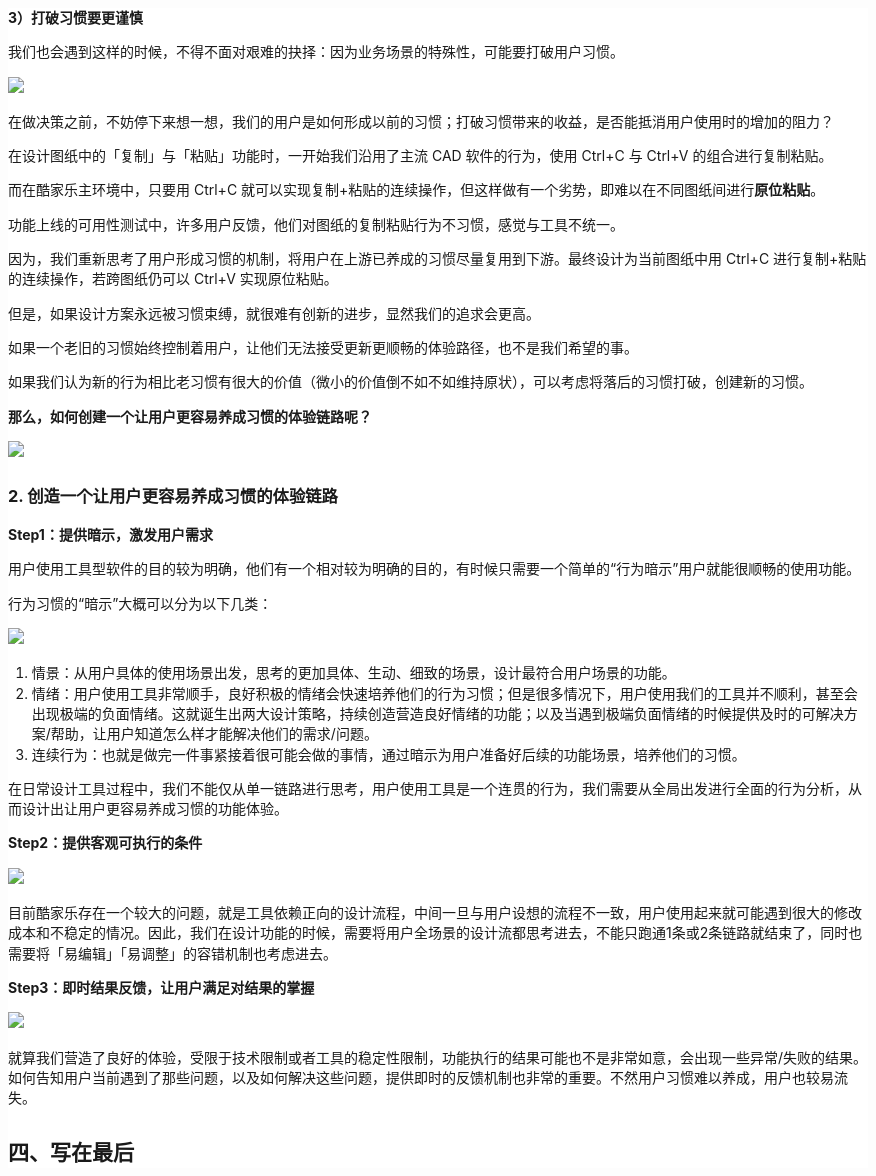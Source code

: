**3）打破习惯要更谨慎**

我们也会遇到这样的时候，不得不面对艰难的抉择：因为业务场景的特殊性，可能要打破用户习惯。

![](https://image.woshipm.com/wp-files/2024/11/LsuLuVKC79s9CZL20KCP.png)

在做决策之前，不妨停下来想一想，我们的用户是如何形成以前的习惯；打破习惯带来的收益，是否能抵消用户使用时的增加的阻力？

在设计图纸中的「复制」与「粘贴」功能时，一开始我们沿用了主流 CAD 软件的行为，使用 Ctrl+C 与 Ctrl+V 的组合进行复制粘贴。

而在酷家乐主环境中，只要用 Ctrl+C 就可以实现复制+粘贴的连续操作，但这样做有一个劣势，即难以在不同图纸间进行**原位粘贴**。

功能上线的可用性测试中，许多用户反馈，他们对图纸的复制粘贴行为不习惯，感觉与工具不统一。

因为，我们重新思考了用户形成习惯的机制，将用户在上游已养成的习惯尽量复用到下游。最终设计为当前图纸中用 Ctrl+C 进行复制+粘贴的连续操作，若跨图纸仍可以 Ctrl+V 实现原位粘贴。

但是，如果设计方案永远被习惯束缚，就很难有创新的进步，显然我们的追求会更高。

如果一个老旧的习惯始终控制着用户，让他们无法接受更新更顺畅的体验路径，也不是我们希望的事。

如果我们认为新的行为相比老习惯有很大的价值（微小的价值倒不如不如维持原状），可以考虑将落后的习惯打破，创建新的习惯。

**那么，如何创建一个让用户更容易养成习惯的体验链路呢？**

![](https://image.woshipm.com/wp-files/2024/11/CAkMIHdLjYDgTVxOwvZI.png)

### 2\. 创造一个让用户更容易养成习惯的体验链路

**Step1：提供暗示，激发用户需求**

用户使用工具型软件的目的较为明确，他们有一个相对较为明确的目的，有时候只需要一个简单的“行为暗示”用户就能很顺畅的使用功能。

行为习惯的“暗示”大概可以分为以下几类：

![](https://image.woshipm.com/wp-files/2024/11/v3SBrOhggcidI7NZEgDF.png)

1.  情景：从用户具体的使用场景出发，思考的更加具体、生动、细致的场景，设计最符合用户场景的功能。
2.  情绪：用户使用工具非常顺手，良好积极的情绪会快速培养他们的行为习惯；但是很多情况下，用户使用我们的工具并不顺利，甚至会出现极端的负面情绪。这就诞生出两大设计策略，持续创造营造良好情绪的功能；以及当遇到极端负面情绪的时候提供及时的可解决方案/帮助，让用户知道怎么样才能解决他们的需求/问题。
3.  连续行为：也就是做完一件事紧接着很可能会做的事情，通过暗示为用户准备好后续的功能场景，培养他们的习惯。

在日常设计工具过程中，我们不能仅从单一链路进行思考，用户使用工具是一个连贯的行为，我们需要从全局出发进行全面的行为分析，从而设计出让用户更容易养成习惯的功能体验。

**Step2：提供客观可执行的条件**

![](https://image.woshipm.com/wp-files/2024/11/VneR9kyT7H7avYIwfeJj.png)

目前酷家乐存在一个较大的问题，就是工具依赖正向的设计流程，中间一旦与用户设想的流程不一致，用户使用起来就可能遇到很大的修改成本和不稳定的情况。因此，我们在设计功能的时候，需要将用户全场景的设计流都思考进去，不能只跑通1条或2条链路就结束了，同时也需要将「易编辑」「易调整」的容错机制也考虑进去。

**Step3：即时结果反馈，让用户满足对结果的掌握**

![](https://image.woshipm.com/wp-files/2024/11/7ZlZk3wbWIPnkqhU2c3G.png)

就算我们营造了良好的体验，受限于技术限制或者工具的稳定性限制，功能执行的结果可能也不是非常如意，会出现一些异常/失败的结果。如何告知用户当前遇到了那些问题，以及如何解决这些问题，提供即时的反馈机制也非常的重要。不然用户习惯难以养成，用户也较易流失。

## 四、写在最后
